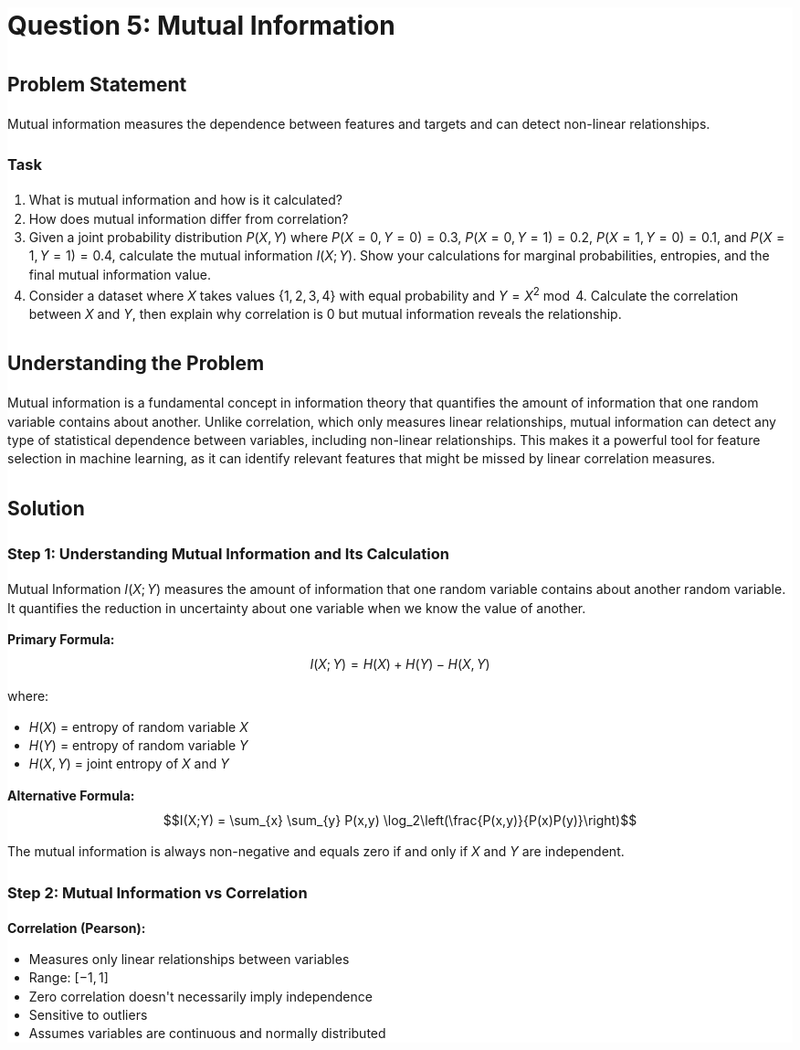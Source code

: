 # Question 5: Mutual Information

## Problem Statement
Mutual information measures the dependence between features and targets and can detect non-linear relationships.

### Task
1. What is mutual information and how is it calculated?
2. How does mutual information differ from correlation?
3. Given a joint probability distribution $P(X,Y)$ where $P(X=0,Y=0) = 0.3$, $P(X=0,Y=1) = 0.2$, $P(X=1,Y=0) = 0.1$, and $P(X=1,Y=1) = 0.4$, calculate the mutual information $I(X;Y)$. Show your calculations for marginal probabilities, entropies, and the final mutual information value.
4. Consider a dataset where $X$ takes values $\{1, 2, 3, 4\}$ with equal probability and $Y = X^2 \bmod 4$. Calculate the correlation between $X$ and $Y$, then explain why correlation is $0$ but mutual information reveals the relationship.

## Understanding the Problem
Mutual information is a fundamental concept in information theory that quantifies the amount of information that one random variable contains about another. Unlike correlation, which only measures linear relationships, mutual information can detect any type of statistical dependence between variables, including non-linear relationships. This makes it a powerful tool for feature selection in machine learning, as it can identify relevant features that might be missed by linear correlation measures.

## Solution

### Step 1: Understanding Mutual Information and Its Calculation
Mutual Information $I(X;Y)$ measures the amount of information that one random variable contains about another random variable. It quantifies the reduction in uncertainty about one variable when we know the value of another.

**Primary Formula:**
$$I(X;Y) = H(X) + H(Y) - H(X,Y)$$

where:
- $H(X)$ = entropy of random variable $X$
- $H(Y)$ = entropy of random variable $Y$
- $H(X,Y)$ = joint entropy of $X$ and $Y$

**Alternative Formula:**
$$I(X;Y) = \sum_{x} \sum_{y} P(x,y) \log_2\left(\frac{P(x,y)}{P(x)P(y)}\right)$$

The mutual information is always non-negative and equals zero if and only if $X$ and $Y$ are independent.

### Step 2: Mutual Information vs Correlation
**Correlation (Pearson):**
- Measures only linear relationships between variables
- Range: $[-1, 1]$
- Zero correlation doesn't necessarily imply independence
- Sensitive to outliers
- Assumes variables are continuous and normally distributed

